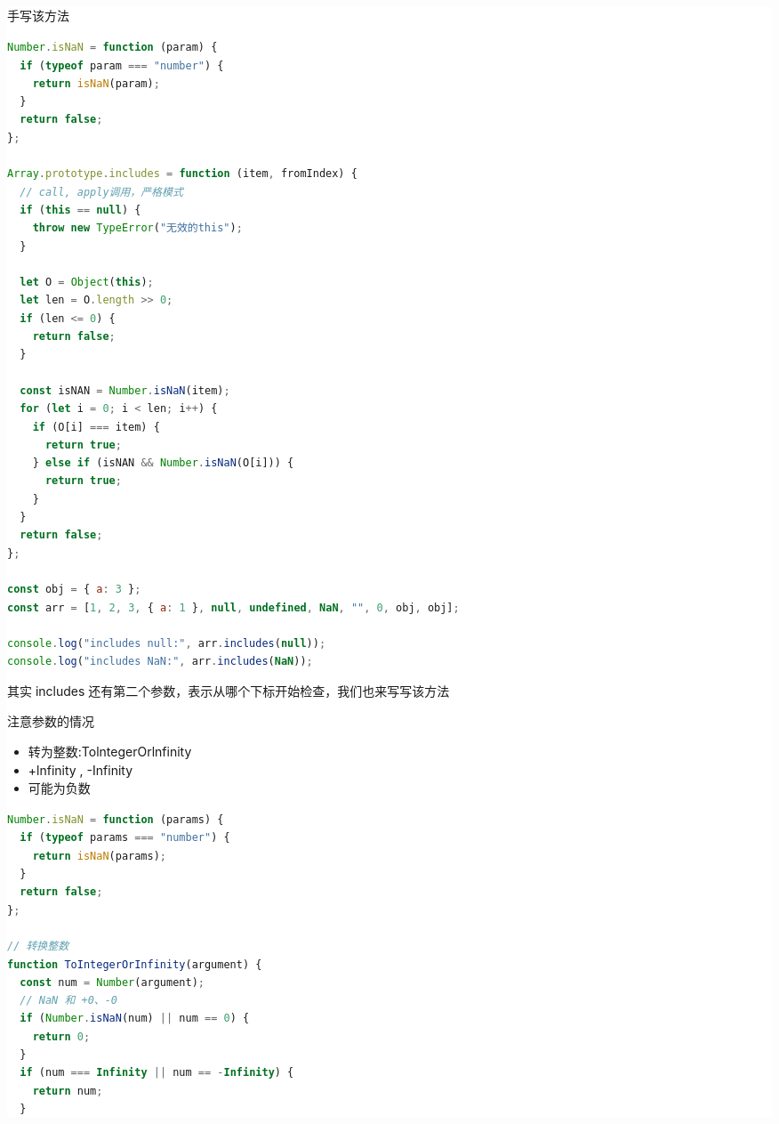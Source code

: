 手写该方法

```js
Number.isNaN = function (param) {
  if (typeof param === "number") {
    return isNaN(param);
  }
  return false;
};

Array.prototype.includes = function (item, fromIndex) {
  // call, apply调用，严格模式
  if (this == null) {
    throw new TypeError("无效的this");
  }

  let O = Object(this);
  let len = O.length >> 0;
  if (len <= 0) {
    return false;
  }

  const isNAN = Number.isNaN(item);
  for (let i = 0; i < len; i++) {
    if (O[i] === item) {
      return true;
    } else if (isNAN && Number.isNaN(O[i])) {
      return true;
    }
  }
  return false;
};

const obj = { a: 3 };
const arr = [1, 2, 3, { a: 1 }, null, undefined, NaN, "", 0, obj, obj];

console.log("includes null:", arr.includes(null));
console.log("includes NaN:", arr.includes(NaN));
```

其实 includes 还有第二个参数，表示从哪个下标开始检查，我们也来写写该方法

注意参数的情况

- 转为整数:TolntegerOrlnfinity
- +lnfinity , -Infinity
- 可能为负数

```js
Number.isNaN = function (params) {
  if (typeof params === "number") {
    return isNaN(params);
  }
  return false;
};

// 转换整数
function ToIntegerOrInfinity(argument) {
  const num = Number(argument);
  // NaN 和 +0、-0
  if (Number.isNaN(num) || num == 0) {
    return 0;
  }
  if (num === Infinity || num == -Infinity) {
    return num;
  }
```